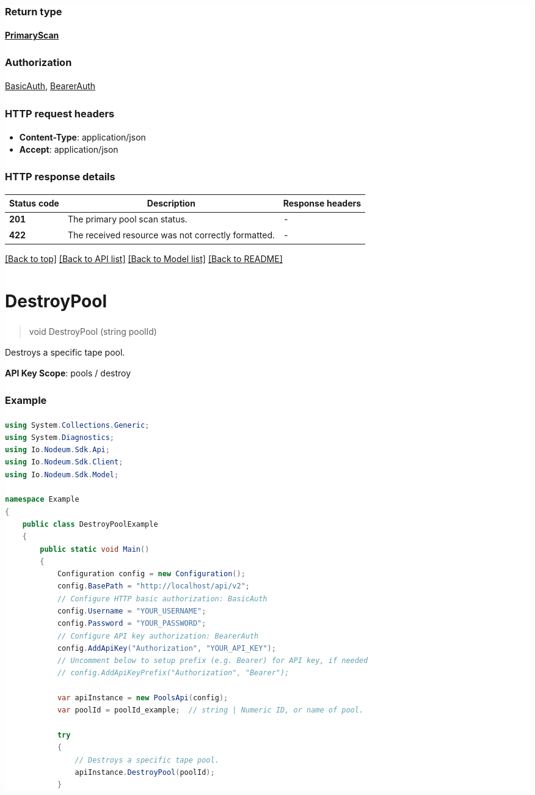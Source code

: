 ### Return type

[**PrimaryScan**](PrimaryScan.md)

### Authorization

[BasicAuth](../README.md#BasicAuth), [BearerAuth](../README.md#BearerAuth)

### HTTP request headers

 - **Content-Type**: application/json
 - **Accept**: application/json

### HTTP response details
| Status code | Description | Response headers |
|-------------|-------------|------------------|
| **201** | The primary pool scan status. |  -  |
| **422** | The received resource was not correctly formatted. |  -  |

[[Back to top]](#) [[Back to API list]](../README.md#documentation-for-api-endpoints) [[Back to Model list]](../README.md#documentation-for-models) [[Back to README]](../README.md)

<a name="destroypool"></a>
# **DestroyPool**
> void DestroyPool (string poolId)

Destroys a specific tape pool.

**API Key Scope**: pools / destroy

### Example
```csharp
using System.Collections.Generic;
using System.Diagnostics;
using Io.Nodeum.Sdk.Api;
using Io.Nodeum.Sdk.Client;
using Io.Nodeum.Sdk.Model;

namespace Example
{
    public class DestroyPoolExample
    {
        public static void Main()
        {
            Configuration config = new Configuration();
            config.BasePath = "http://localhost/api/v2";
            // Configure HTTP basic authorization: BasicAuth
            config.Username = "YOUR_USERNAME";
            config.Password = "YOUR_PASSWORD";
            // Configure API key authorization: BearerAuth
            config.AddApiKey("Authorization", "YOUR_API_KEY");
            // Uncomment below to setup prefix (e.g. Bearer) for API key, if needed
            // config.AddApiKeyPrefix("Authorization", "Bearer");

            var apiInstance = new PoolsApi(config);
            var poolId = poolId_example;  // string | Numeric ID, or name of pool.

            try
            {
                // Destroys a specific tape pool.
                apiInstance.DestroyPool(poolId);
            }
```